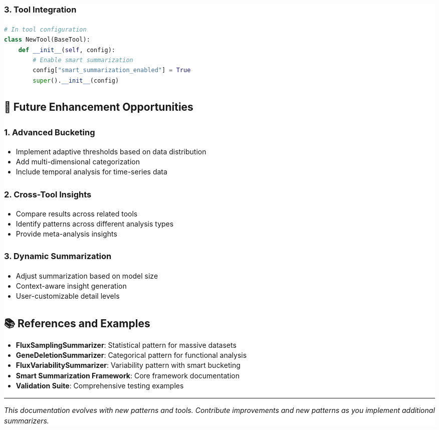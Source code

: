 ### 3. Tool Integration

```python
# In tool configuration
class NewTool(BaseTool):
    def __init__(self, config):
        # Enable smart summarization
        config["smart_summarization_enabled"] = True
        super().__init__(config)
```

## 🚀 Future Enhancement Opportunities

### 1. Advanced Bucketing
- Implement adaptive thresholds based on data distribution
- Add multi-dimensional categorization
- Include temporal analysis for time-series data

### 2. Cross-Tool Insights
- Compare results across related tools
- Identify patterns across different analysis types
- Provide meta-analysis insights

### 3. Dynamic Summarization
- Adjust summarization based on model size
- Context-aware insight generation
- User-customizable detail levels

## 📚 References and Examples

- **FluxSamplingSummarizer**: Statistical pattern for massive datasets
- **GeneDeletionSummarizer**: Categorical pattern for functional analysis  
- **FluxVariabilitySummarizer**: Variability pattern with smart bucketing
- **Smart Summarization Framework**: Core framework documentation
- **Validation Suite**: Comprehensive testing examples

---

*This documentation evolves with new patterns and tools. Contribute improvements and new patterns as you implement additional summarizers.*